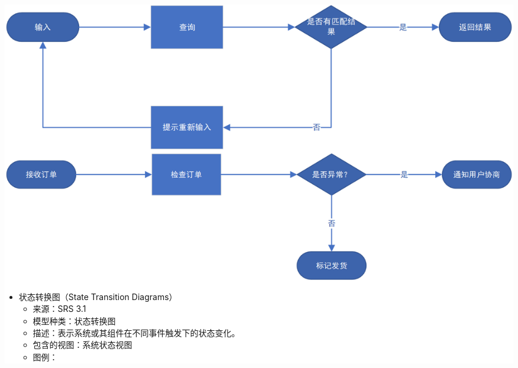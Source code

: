 ![用户搜索模块](.\images\用户搜索模块.png)
![平台发货模块](.\images\平台发货模块.png) 
- 状态转换图（State Transition Diagrams）
    - 来源：SRS 3.1 
    - 模型种类：状态转换图
    - 描述：表示系统或其组件在不同事件触发下的状态变化。
    - 包含的视图：系统状态视图
    - 图例： 